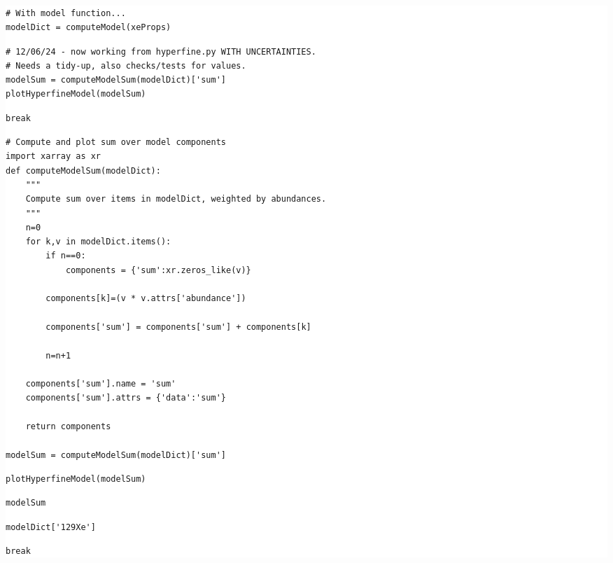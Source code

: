 ```{code-cell} ipython3
# With model function...
modelDict = computeModel(xeProps)
```

```{code-cell} ipython3
# 12/06/24 - now working from hyperfine.py WITH UNCERTAINTIES.
# Needs a tidy-up, also checks/tests for values.
modelSum = computeModelSum(modelDict)['sum'] 
plotHyperfineModel(modelSum)
```

```{code-cell} ipython3
break
```

```{code-cell} ipython3
# Compute and plot sum over model components
import xarray as xr
def computeModelSum(modelDict):
    """
    Compute sum over items in modelDict, weighted by abundances.
    """
    n=0
    for k,v in modelDict.items():
        if n==0:
            components = {'sum':xr.zeros_like(v)}
        
        components[k]=(v * v.attrs['abundance'])
        
        components['sum'] = components['sum'] + components[k]
        
        n=n+1
    
    components['sum'].name = 'sum'
    components['sum'].attrs = {'data':'sum'}
    
    return components
    
modelSum = computeModelSum(modelDict)['sum'] 
```

```{code-cell} ipython3
plotHyperfineModel(modelSum)
```

```{code-cell} ipython3
modelSum
```

```{code-cell} ipython3
modelDict['129Xe']
```

```{code-cell} ipython3
break
```
